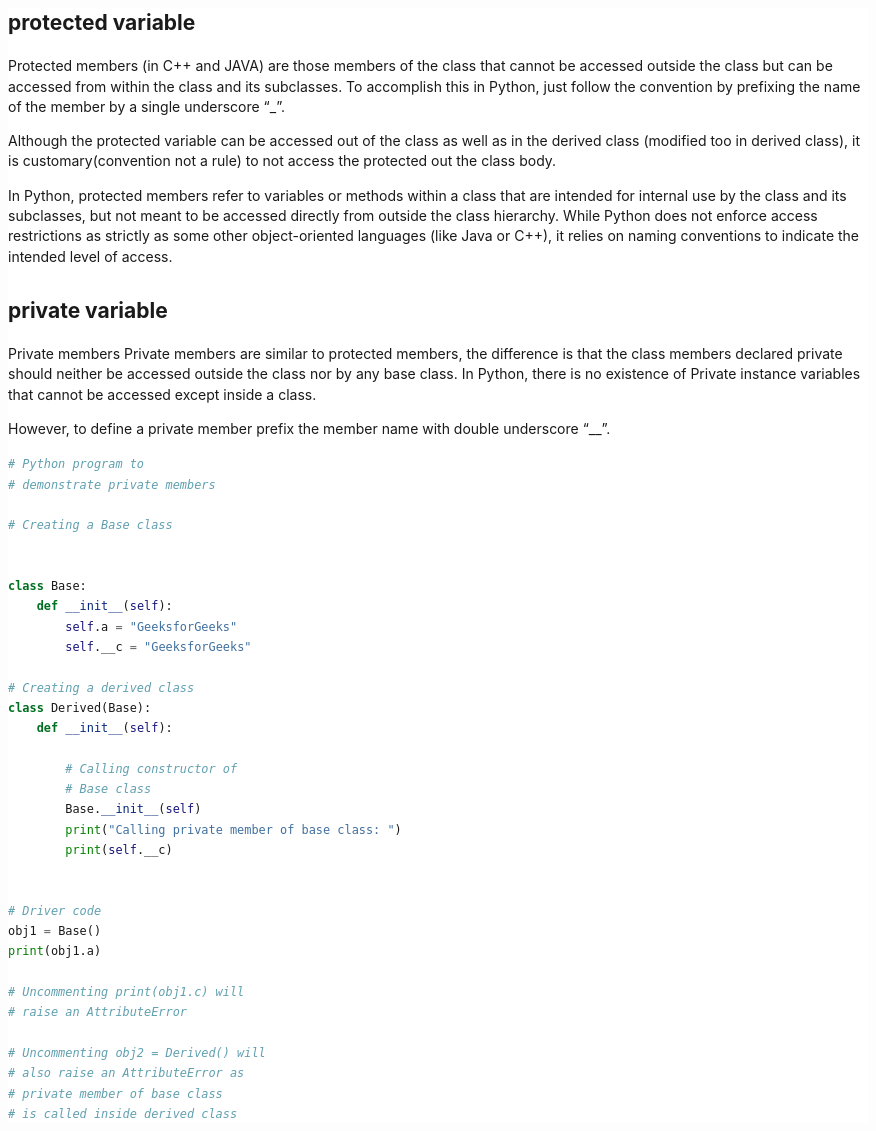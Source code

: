 
## protected variable
Protected members (in C++ and JAVA) are those members of the class that cannot be accessed outside the class but can be accessed from within the class and its subclasses. To accomplish this in Python, just follow the convention by prefixing the name of the member by a single underscore “_”.

Although the protected variable can be accessed out of the class as well as in the derived class (modified too in derived class), it is customary(convention not a rule) to not access the protected out the class body.

In Python, protected members refer to variables or methods within a class that are intended for internal use by the class and its subclasses, but not meant to be accessed directly from outside the class hierarchy. While Python does not enforce access restrictions as strictly as some other object-oriented languages (like Java or C++), it relies on naming conventions to indicate the intended level of access.

## private variable
Private members
Private members are similar to protected members, the difference is that the class members declared private should neither be accessed outside the class nor by any base class. In Python, there is no existence of Private instance variables that cannot be accessed except inside a class.

However, to define a private member prefix the member name with double underscore “__”.

```python
# Python program to
# demonstrate private members

# Creating a Base class


class Base:
    def __init__(self):
        self.a = "GeeksforGeeks"
        self.__c = "GeeksforGeeks"

# Creating a derived class
class Derived(Base):
    def __init__(self):

        # Calling constructor of
        # Base class
        Base.__init__(self)
        print("Calling private member of base class: ")
        print(self.__c)


# Driver code
obj1 = Base()
print(obj1.a)

# Uncommenting print(obj1.c) will
# raise an AttributeError

# Uncommenting obj2 = Derived() will
# also raise an AttributeError as
# private member of base class
# is called inside derived class
```
